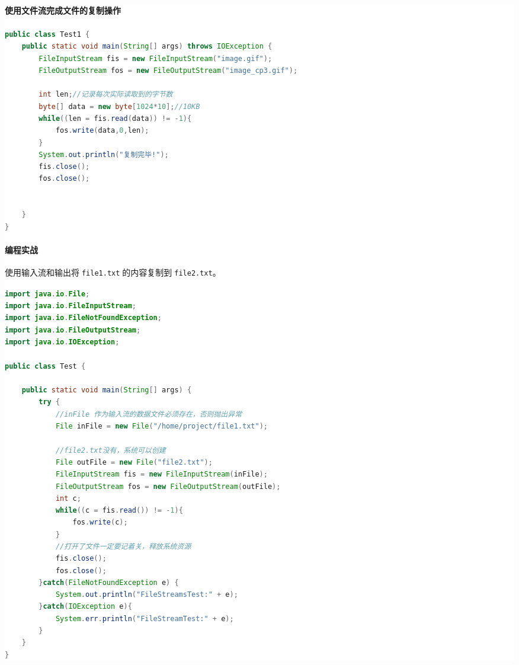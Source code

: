 #### 使用文件流完成文件的复制操作

```java
public class Test1 {
    public static void main(String[] args) throws IOException {
        FileInputStream fis = new FileInputStream("image.gif");
        FileOutputStream fos = new FileOutputStream("image_cp3.gif");

        int len;//记录每次实际读取到的字节数
        byte[] data = new byte[1024*10];//10KB
        while((len = fis.read(data)) != -1){
            fos.write(data,0,len);
        }
        System.out.println("复制完毕!");
        fis.close();
        fos.close();


    }
}
```



#### 编程实战

使用输入流和输出将 `file1.txt` 的内容复制到 `file2.txt`。

```java
import java.io.File;
import java.io.FileInputStream;
import java.io.FileNotFoundException;
import java.io.FileOutputStream;
import java.io.IOException;

public class Test {

    public static void main(String[] args) {
        try {
            //inFile 作为输入流的数据文件必须存在，否则抛出异常
            File inFile = new File("/home/project/file1.txt");

            //file2.txt没有，系统可以创建
            File outFile = new File("file2.txt");
            FileInputStream fis = new FileInputStream(inFile);
            FileOutputStream fos = new FileOutputStream(outFile);
            int c;
            while((c = fis.read()) != -1){
                fos.write(c);
            }
            //打开了文件一定要记着关，释放系统资源
            fis.close();
            fos.close();
        }catch(FileNotFoundException e) {
            System.out.println("FileStreamsTest:" + e);
        }catch(IOException e){
            System.err.println("FileStreamTest:" + e);
        }
    }
}
```
